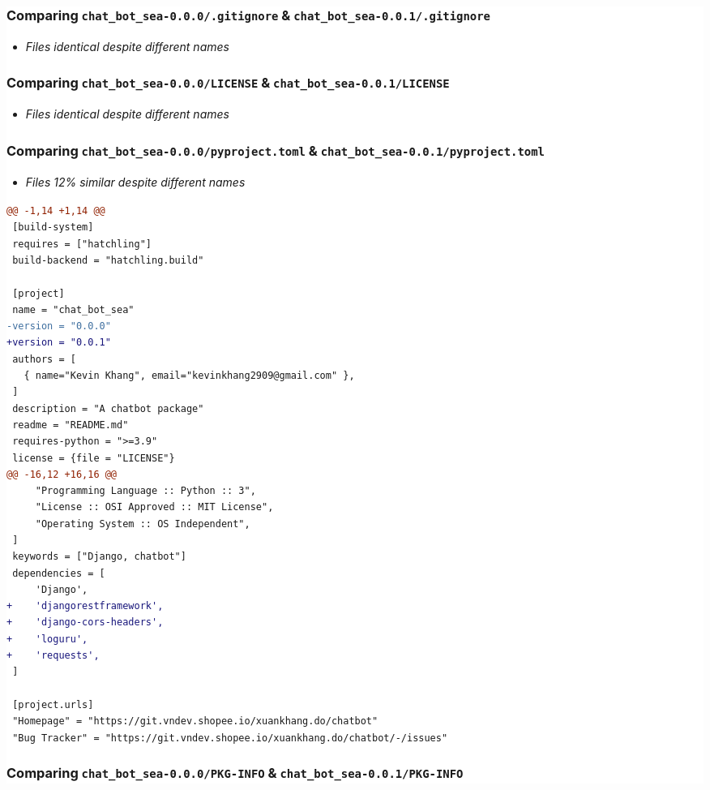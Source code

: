 ### Comparing `chat_bot_sea-0.0.0/.gitignore` & `chat_bot_sea-0.0.1/.gitignore`

 * *Files identical despite different names*

### Comparing `chat_bot_sea-0.0.0/LICENSE` & `chat_bot_sea-0.0.1/LICENSE`

 * *Files identical despite different names*

### Comparing `chat_bot_sea-0.0.0/pyproject.toml` & `chat_bot_sea-0.0.1/pyproject.toml`

 * *Files 12% similar despite different names*

```diff
@@ -1,14 +1,14 @@
 [build-system]
 requires = ["hatchling"]
 build-backend = "hatchling.build"
 
 [project]
 name = "chat_bot_sea"
-version = "0.0.0"
+version = "0.0.1"
 authors = [
   { name="Kevin Khang", email="kevinkhang2909@gmail.com" },
 ]
 description = "A chatbot package"
 readme = "README.md"
 requires-python = ">=3.9"
 license = {file = "LICENSE"}
@@ -16,12 +16,16 @@
     "Programming Language :: Python :: 3",
     "License :: OSI Approved :: MIT License",
     "Operating System :: OS Independent",
 ]
 keywords = ["Django, chatbot"]
 dependencies = [
     'Django',
+    'djangorestframework',
+    'django-cors-headers',
+    'loguru',
+    'requests',
 ]
 
 [project.urls]
 "Homepage" = "https://git.vndev.shopee.io/xuankhang.do/chatbot"
 "Bug Tracker" = "https://git.vndev.shopee.io/xuankhang.do/chatbot/-/issues"
```

### Comparing `chat_bot_sea-0.0.0/PKG-INFO` & `chat_bot_sea-0.0.1/PKG-INFO`
